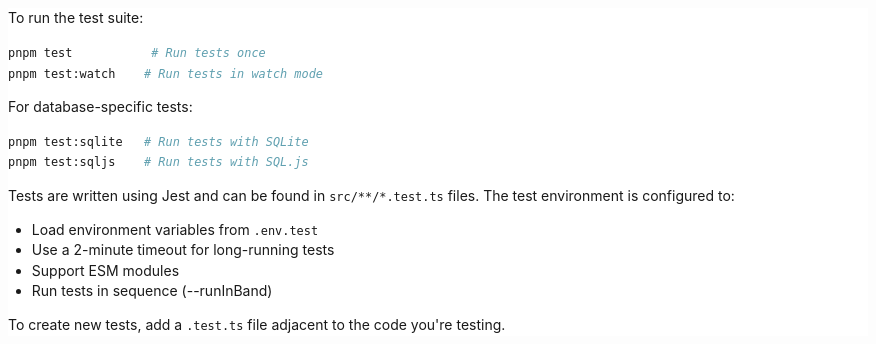 To run the test suite:

```bash
pnpm test           # Run tests once
pnpm test:watch    # Run tests in watch mode
```

For database-specific tests:

```bash
pnpm test:sqlite   # Run tests with SQLite
pnpm test:sqljs    # Run tests with SQL.js
```

Tests are written using Jest and can be found in `src/**/*.test.ts` files. The test environment is configured to:

- Load environment variables from `.env.test`
- Use a 2-minute timeout for long-running tests
- Support ESM modules
- Run tests in sequence (--runInBand)

To create new tests, add a `.test.ts` file adjacent to the code you're testing.
